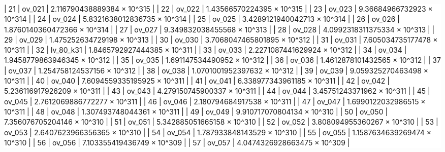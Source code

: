 | 21 | ov_021 | 2.116790438889384 × 10^315 |
| 22 | ov_022 | 1.43566570224395 × 10^315 |
| 23 | ov_023 | 9.36684966732923 × 10^314 |
| 24 | ov_024 | 5.8321638012836735 × 10^314 |
| 25 | ov_025 | 3.4289121940042713 × 10^314 |
| 26 | ov_026 | 1.8760140360472366 × 10^314 |
| 27 | ov_027 | 9.349832038455568 × 10^313 |
| 28 | ov_028 | 4.0992318311375334 × 10^313 |
| 29 | ov_029 | 1.475252634729198 × 10^313 |
| 30 | ov_030 | 3.7068047465801895 × 10^312 |
| 31 | ov_031 | 7.605034735177478 × 10^311 |
| 32 | lv_80_k31 | 1.8465792927444385 × 10^311 |
| 33 | ov_033 | 2.2271087441629924 × 10^312 |
| 34 | ov_034 | 1.9458779863946345 × 10^312 |
| 35 | ov_035 | 1.691147534490952 × 10^312 |
| 36 | ov_036 | 1.4612878101432565 × 10^312 |
| 37 | ov_037 | 1.254758124537156 × 10^312 |
| 38 | ov_038 | 1.0701001952397632 × 10^312 |
| 39 | ov_039 | 9.059325270463498 × 10^311 |
| 40 | ov_040 | 7.6094559335195925 × 10^311 |
| 41 | ov_041 | 6.338977343961185 × 10^311 |
| 42 | ov_042 | 5.236116917926209 × 10^311 |
| 43 | ov_043 | 4.279150745900337 × 10^311 |
| 44 | ov_044 | 3.45751243371962 × 10^311 |
| 45 | ov_045 | 2.7612069886772277 × 10^311 |
| 46 | ov_046 | 2.180794684917538 × 10^311 |
| 47 | ov_047 | 1.6990122032986515 × 10^311 |
| 48 | ov_048 | 1.307493748044361 × 10^311 |
| 49 | ov_049 | 9.910717070804134 × 10^310 |
| 50 | ov_050 | 7.356076705204146 × 10^310 |
| 51 | ov_051 | 5.342885051665158 × 10^310 |
| 52 | ov_052 | 3.808094955360267 × 10^310 |
| 53 | ov_053 | 2.6407623966356365 × 10^310 |
| 54 | ov_054 | 1.787933848143529 × 10^310 |
| 55 | ov_055 | 1.1587634639269474 × 10^310 |
| 56 | ov_056 | 7.103355419436749 × 10^309 |
| 57 | ov_057 | 4.0474326928663475 × 10^309 |